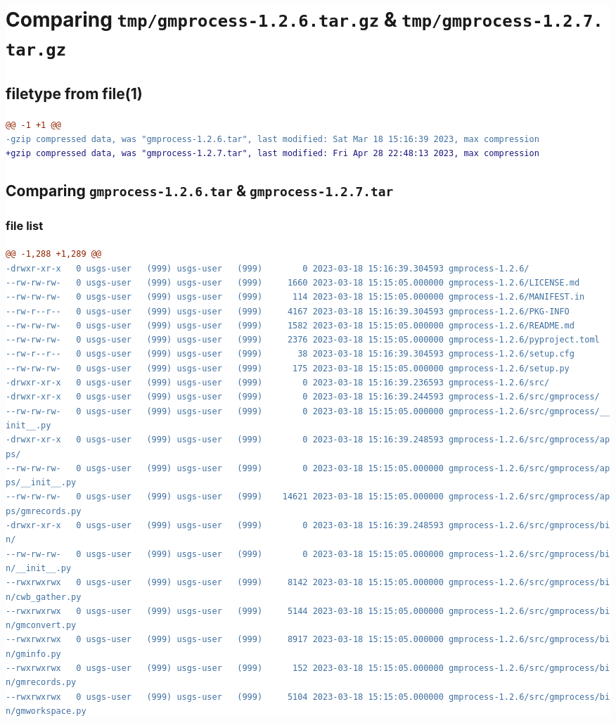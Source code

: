 # Comparing `tmp/gmprocess-1.2.6.tar.gz` & `tmp/gmprocess-1.2.7.tar.gz`

## filetype from file(1)

```diff
@@ -1 +1 @@
-gzip compressed data, was "gmprocess-1.2.6.tar", last modified: Sat Mar 18 15:16:39 2023, max compression
+gzip compressed data, was "gmprocess-1.2.7.tar", last modified: Fri Apr 28 22:48:13 2023, max compression
```

## Comparing `gmprocess-1.2.6.tar` & `gmprocess-1.2.7.tar`

### file list

```diff
@@ -1,288 +1,289 @@
-drwxr-xr-x   0 usgs-user   (999) usgs-user   (999)        0 2023-03-18 15:16:39.304593 gmprocess-1.2.6/
--rw-rw-rw-   0 usgs-user   (999) usgs-user   (999)     1660 2023-03-18 15:15:05.000000 gmprocess-1.2.6/LICENSE.md
--rw-rw-rw-   0 usgs-user   (999) usgs-user   (999)      114 2023-03-18 15:15:05.000000 gmprocess-1.2.6/MANIFEST.in
--rw-r--r--   0 usgs-user   (999) usgs-user   (999)     4167 2023-03-18 15:16:39.304593 gmprocess-1.2.6/PKG-INFO
--rw-rw-rw-   0 usgs-user   (999) usgs-user   (999)     1582 2023-03-18 15:15:05.000000 gmprocess-1.2.6/README.md
--rw-rw-rw-   0 usgs-user   (999) usgs-user   (999)     2376 2023-03-18 15:15:05.000000 gmprocess-1.2.6/pyproject.toml
--rw-r--r--   0 usgs-user   (999) usgs-user   (999)       38 2023-03-18 15:16:39.304593 gmprocess-1.2.6/setup.cfg
--rw-rw-rw-   0 usgs-user   (999) usgs-user   (999)      175 2023-03-18 15:15:05.000000 gmprocess-1.2.6/setup.py
-drwxr-xr-x   0 usgs-user   (999) usgs-user   (999)        0 2023-03-18 15:16:39.236593 gmprocess-1.2.6/src/
-drwxr-xr-x   0 usgs-user   (999) usgs-user   (999)        0 2023-03-18 15:16:39.244593 gmprocess-1.2.6/src/gmprocess/
--rw-rw-rw-   0 usgs-user   (999) usgs-user   (999)        0 2023-03-18 15:15:05.000000 gmprocess-1.2.6/src/gmprocess/__init__.py
-drwxr-xr-x   0 usgs-user   (999) usgs-user   (999)        0 2023-03-18 15:16:39.248593 gmprocess-1.2.6/src/gmprocess/apps/
--rw-rw-rw-   0 usgs-user   (999) usgs-user   (999)        0 2023-03-18 15:15:05.000000 gmprocess-1.2.6/src/gmprocess/apps/__init__.py
--rw-rw-rw-   0 usgs-user   (999) usgs-user   (999)    14621 2023-03-18 15:15:05.000000 gmprocess-1.2.6/src/gmprocess/apps/gmrecords.py
-drwxr-xr-x   0 usgs-user   (999) usgs-user   (999)        0 2023-03-18 15:16:39.248593 gmprocess-1.2.6/src/gmprocess/bin/
--rw-rw-rw-   0 usgs-user   (999) usgs-user   (999)        0 2023-03-18 15:15:05.000000 gmprocess-1.2.6/src/gmprocess/bin/__init__.py
--rwxrwxrwx   0 usgs-user   (999) usgs-user   (999)     8142 2023-03-18 15:15:05.000000 gmprocess-1.2.6/src/gmprocess/bin/cwb_gather.py
--rwxrwxrwx   0 usgs-user   (999) usgs-user   (999)     5144 2023-03-18 15:15:05.000000 gmprocess-1.2.6/src/gmprocess/bin/gmconvert.py
--rwxrwxrwx   0 usgs-user   (999) usgs-user   (999)     8917 2023-03-18 15:15:05.000000 gmprocess-1.2.6/src/gmprocess/bin/gminfo.py
--rwxrwxrwx   0 usgs-user   (999) usgs-user   (999)      152 2023-03-18 15:15:05.000000 gmprocess-1.2.6/src/gmprocess/bin/gmrecords.py
--rwxrwxrwx   0 usgs-user   (999) usgs-user   (999)     5104 2023-03-18 15:15:05.000000 gmprocess-1.2.6/src/gmprocess/bin/gmworkspace.py
```